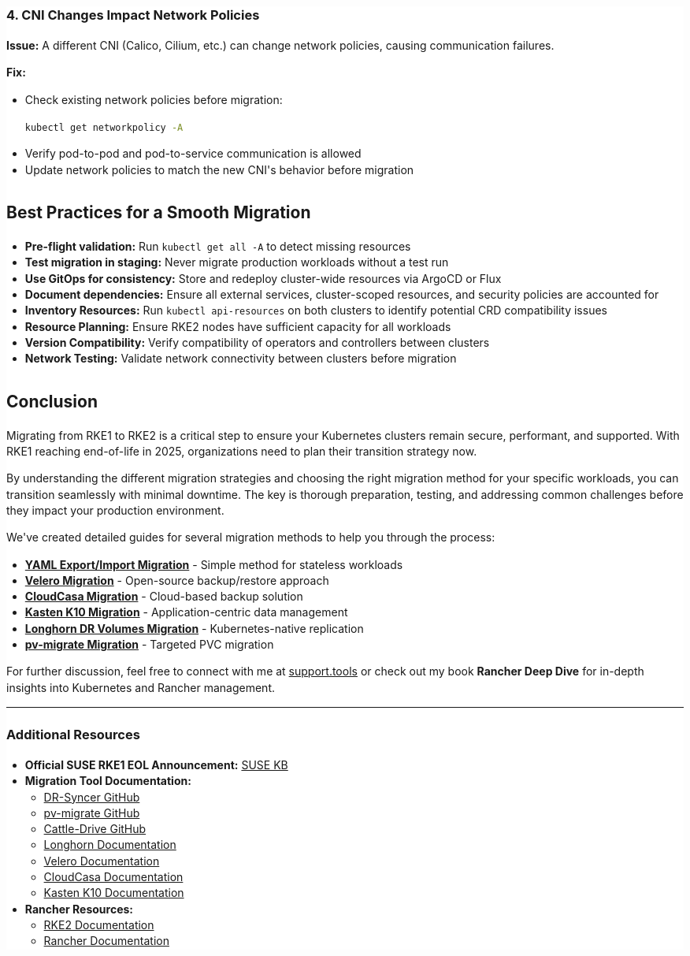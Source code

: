 ### 4. CNI Changes Impact Network Policies

**Issue:** A different CNI (Calico, Cilium, etc.) can change network policies, causing communication failures.

**Fix:**
- Check existing network policies before migration:
  ```bash
  kubectl get networkpolicy -A
  ```
- Verify pod-to-pod and pod-to-service communication is allowed
- Update network policies to match the new CNI's behavior before migration

## Best Practices for a Smooth Migration

- **Pre-flight validation:** Run `kubectl get all -A` to detect missing resources
- **Test migration in staging:** Never migrate production workloads without a test run
- **Use GitOps for consistency:** Store and redeploy cluster-wide resources via ArgoCD or Flux
- **Document dependencies:** Ensure all external services, cluster-scoped resources, and security policies are accounted for
- **Inventory Resources:** Run `kubectl api-resources` on both clusters to identify potential CRD compatibility issues
- **Resource Planning:** Ensure RKE2 nodes have sufficient capacity for all workloads
- **Version Compatibility:** Verify compatibility of operators and controllers between clusters
- **Network Testing:** Validate network connectivity between clusters before migration

## Conclusion

Migrating from RKE1 to RKE2 is a critical step to ensure your Kubernetes clusters remain secure, performant, and supported. With RKE1 reaching end-of-life in 2025, organizations need to plan their transition strategy now.

By understanding the different migration strategies and choosing the right migration method for your specific workloads, you can transition seamlessly with minimal downtime. The key is thorough preparation, testing, and addressing common challenges before they impact your production environment.

We've created detailed guides for several migration methods to help you through the process:

- [**YAML Export/Import Migration**](/migrating-rke1-to-rke2-yaml/) - Simple method for stateless workloads
- [**Velero Migration**](/migrating-rke1-to-rke2-velero/) - Open-source backup/restore approach
- [**CloudCasa Migration**](/migrating-rke1-to-rke2-cloudcasa/) - Cloud-based backup solution
- [**Kasten K10 Migration**](/migrating-rke1-to-rke2-k10/) - Application-centric data management
- [**Longhorn DR Volumes Migration**](/migrating-rke1-to-rke2-longhorn/) - Kubernetes-native replication
- [**pv-migrate Migration**](/migrating-rke1-to-rke2-pv-migrate/) - Targeted PVC migration

For further discussion, feel free to connect with me at [support.tools](https://support.tools) or check out my book **Rancher Deep Dive** for in-depth insights into Kubernetes and Rancher management.

---

### Additional Resources
- **Official SUSE RKE1 EOL Announcement:** [SUSE KB](https://www.suse.com/support/kb/doc/?id=000021513)
- **Migration Tool Documentation:**
  - [DR-Syncer GitHub](https://github.com/supporttools/DR-Syncer)
  - [pv-migrate GitHub](https://github.com/utkuozdemir/pv-migrate)
  - [Cattle-Drive GitHub](https://github.com/rancherlabs/cattle-drive)
  - [Longhorn Documentation](https://longhorn.io/)
  - [Velero Documentation](https://velero.io/)
  - [CloudCasa Documentation](https://cloudcasa.io/docs/)
  - [Kasten K10 Documentation](https://docs.kasten.io/)
- **Rancher Resources:**
  - [RKE2 Documentation](https://docs.rke2.io/)
  - [Rancher Documentation](https://rancher.com/docs/)